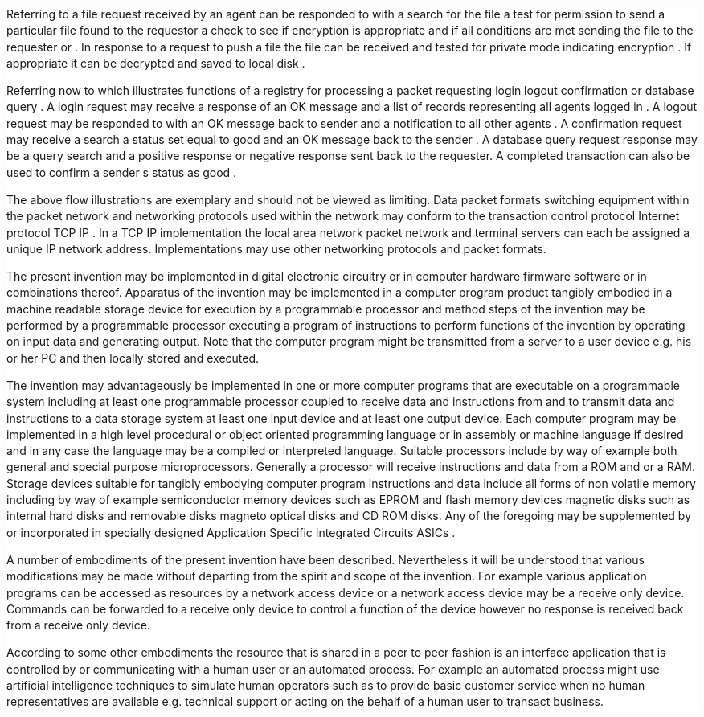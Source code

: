 Referring to a file request received by an agent can be responded to with a search for the file a test for permission to send a particular file found to the requestor a check to see if encryption is appropriate and if all conditions are met sending the file to the requester or . In response to a request to push a file the file can be received and tested for private mode indicating encryption . If appropriate it can be decrypted and saved to local disk .

Referring now to which illustrates functions of a registry for processing a packet requesting login logout confirmation or database query . A login request may receive a response of an OK message and a list of records representing all agents logged in . A logout request may be responded to with an OK message back to sender and a notification to all other agents . A confirmation request may receive a search a status set equal to good and an OK message back to the sender . A database query request response may be a query search and a positive response or negative response sent back to the requester. A completed transaction can also be used to confirm a sender s status as good .

The above flow illustrations are exemplary and should not be viewed as limiting. Data packet formats switching equipment within the packet network and networking protocols used within the network may conform to the transaction control protocol Internet protocol TCP IP . In a TCP IP implementation the local area network packet network and terminal servers can each be assigned a unique IP network address. Implementations may use other networking protocols and packet formats.

The present invention may be implemented in digital electronic circuitry or in computer hardware firmware software or in combinations thereof. Apparatus of the invention may be implemented in a computer program product tangibly embodied in a machine readable storage device for execution by a programmable processor and method steps of the invention may be performed by a programmable processor executing a program of instructions to perform functions of the invention by operating on input data and generating output. Note that the computer program might be transmitted from a server to a user device e.g. his or her PC and then locally stored and executed.

The invention may advantageously be implemented in one or more computer programs that are executable on a programmable system including at least one programmable processor coupled to receive data and instructions from and to transmit data and instructions to a data storage system at least one input device and at least one output device. Each computer program may be implemented in a high level procedural or object oriented programming language or in assembly or machine language if desired and in any case the language may be a compiled or interpreted language. Suitable processors include by way of example both general and special purpose microprocessors. Generally a processor will receive instructions and data from a ROM and or a RAM. Storage devices suitable for tangibly embodying computer program instructions and data include all forms of non volatile memory including by way of example semiconductor memory devices such as EPROM and flash memory devices magnetic disks such as internal hard disks and removable disks magneto optical disks and CD ROM disks. Any of the foregoing may be supplemented by or incorporated in specially designed Application Specific Integrated Circuits ASICs .

A number of embodiments of the present invention have been described. Nevertheless it will be understood that various modifications may be made without departing from the spirit and scope of the invention. For example various application programs can be accessed as resources by a network access device or a network access device may be a receive only device. Commands can be forwarded to a receive only device to control a function of the device however no response is received back from a receive only device.

According to some other embodiments the resource that is shared in a peer to peer fashion is an interface application that is controlled by or communicating with a human user or an automated process. For example an automated process might use artificial intelligence techniques to simulate human operators such as to provide basic customer service when no human representatives are available e.g. technical support or acting on the behalf of a human user to transact business.
